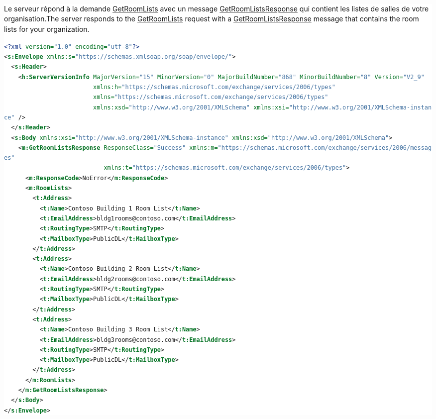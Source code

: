 <span data-ttu-id="a2e11-138">Le serveur répond à la demande [GetRoomLists](https://msdn.microsoft.com/library/55d451f9-547f-44ac-872e-9cb220ea7b7c%28Office.15%29.aspx) avec un message [GetRoomListsResponse](https://msdn.microsoft.com/library/8c736f68-1026-496a-b12f-c169c078abd0%28Office.15%29.aspx) qui contient les listes de salles de votre organisation.</span><span class="sxs-lookup"><span data-stu-id="a2e11-138">The server responds to the [GetRoomLists](https://msdn.microsoft.com/library/55d451f9-547f-44ac-872e-9cb220ea7b7c%28Office.15%29.aspx) request with a [GetRoomListsResponse](https://msdn.microsoft.com/library/8c736f68-1026-496a-b12f-c169c078abd0%28Office.15%29.aspx) message that contains the room lists for your organization.</span></span> 
  
```XML
<?xml version="1.0" encoding="utf-8"?>
<s:Envelope xmlns:s="https://schemas.xmlsoap.org/soap/envelope/">
  <s:Header>
    <h:ServerVersionInfo MajorVersion="15" MinorVersion="0" MajorBuildNumber="868" MinorBuildNumber="8" Version="V2_9" 
                         xmlns:h="https://schemas.microsoft.com/exchange/services/2006/types" 
                         xmlns="https://schemas.microsoft.com/exchange/services/2006/types" 
                         xmlns:xsd="http://www.w3.org/2001/XMLSchema" xmlns:xsi="http://www.w3.org/2001/XMLSchema-instance" />
  </s:Header>
  <s:Body xmlns:xsi="http://www.w3.org/2001/XMLSchema-instance" xmlns:xsd="http://www.w3.org/2001/XMLSchema">
    <m:GetRoomListsResponse ResponseClass="Success" xmlns:m="https://schemas.microsoft.com/exchange/services/2006/messages" 
                            xmlns:t="https://schemas.microsoft.com/exchange/services/2006/types">
      <m:ResponseCode>NoError</m:ResponseCode>
      <m:RoomLists>
        <t:Address>
          <t:Name>Contoso Building 1 Room List</t:Name>
          <t:EmailAddress>bldg1rooms@contoso.com</t:EmailAddress>
          <t:RoutingType>SMTP</t:RoutingType>
          <t:MailboxType>PublicDL</t:MailboxType>
        </t:Address>
        <t:Address>
          <t:Name>Contoso Building 2 Room List</t:Name>
          <t:EmailAddress>bldg2rooms@contoso.com</t:EmailAddress>
          <t:RoutingType>SMTP</t:RoutingType>
          <t:MailboxType>PublicDL</t:MailboxType>
        </t:Address>
        <t:Address>
          <t:Name>Contoso Building 3 Room List</t:Name>
          <t:EmailAddress>bldg3rooms@contoso.com</t:EmailAddress>
          <t:RoutingType>SMTP</t:RoutingType>
          <t:MailboxType>PublicDL</t:MailboxType>
        </t:Address>
      </m:RoomLists>
    </m:GetRoomListsResponse>
  </s:Body>
</s:Envelope>

```
